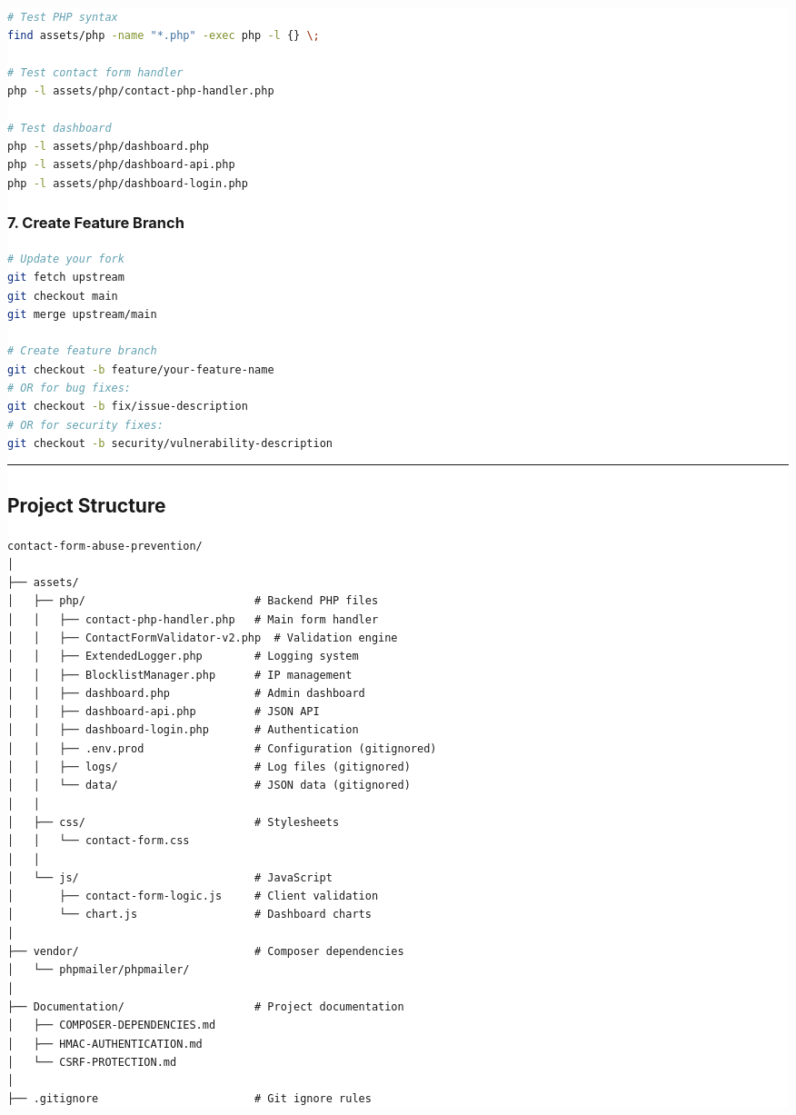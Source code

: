 ```bash
# Test PHP syntax
find assets/php -name "*.php" -exec php -l {} \;

# Test contact form handler
php -l assets/php/contact-php-handler.php

# Test dashboard
php -l assets/php/dashboard.php
php -l assets/php/dashboard-api.php
php -l assets/php/dashboard-login.php
```

### 7. Create Feature Branch

```bash
# Update your fork
git fetch upstream
git checkout main
git merge upstream/main

# Create feature branch
git checkout -b feature/your-feature-name
# OR for bug fixes:
git checkout -b fix/issue-description
# OR for security fixes:
git checkout -b security/vulnerability-description
```

---

## Project Structure

```
contact-form-abuse-prevention/
│
├── assets/
│   ├── php/                          # Backend PHP files
│   │   ├── contact-php-handler.php   # Main form handler
│   │   ├── ContactFormValidator-v2.php  # Validation engine
│   │   ├── ExtendedLogger.php        # Logging system
│   │   ├── BlocklistManager.php      # IP management
│   │   ├── dashboard.php             # Admin dashboard
│   │   ├── dashboard-api.php         # JSON API
│   │   ├── dashboard-login.php       # Authentication
│   │   ├── .env.prod                 # Configuration (gitignored)
│   │   ├── logs/                     # Log files (gitignored)
│   │   └── data/                     # JSON data (gitignored)
│   │
│   ├── css/                          # Stylesheets
│   │   └── contact-form.css
│   │
│   └── js/                           # JavaScript
│       ├── contact-form-logic.js     # Client validation
│       └── chart.js                  # Dashboard charts
│
├── vendor/                           # Composer dependencies
│   └── phpmailer/phpmailer/
│
├── Documentation/                    # Project documentation
│   ├── COMPOSER-DEPENDENCIES.md
│   ├── HMAC-AUTHENTICATION.md
│   └── CSRF-PROTECTION.md
│
├── .gitignore                        # Git ignore rules
```